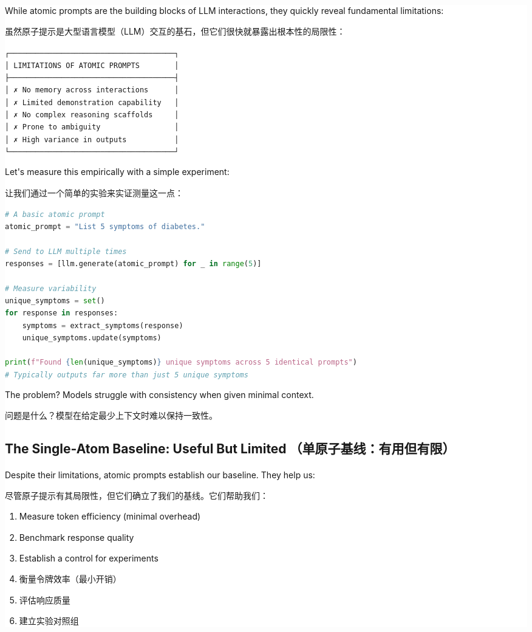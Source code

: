 While atomic prompts are the building blocks of LLM interactions, they quickly reveal fundamental limitations:

虽然原子提示是大型语言模型（LLM）交互的基石，但它们很快就暴露出根本性的局限性：

```
┌──────────────────────────────────────┐
│ LIMITATIONS OF ATOMIC PROMPTS        │
├──────────────────────────────────────┤
│ ✗ No memory across interactions      │
│ ✗ Limited demonstration capability   │
│ ✗ No complex reasoning scaffolds     │
│ ✗ Prone to ambiguity                 │
│ ✗ High variance in outputs           │
└──────────────────────────────────────┘
```

Let's measure this empirically with a simple experiment:

让我们通过一个简单的实验来实证测量这一点：

```python
# A basic atomic prompt
atomic_prompt = "List 5 symptoms of diabetes."

# Send to LLM multiple times
responses = [llm.generate(atomic_prompt) for _ in range(5)]

# Measure variability
unique_symptoms = set()
for response in responses:
    symptoms = extract_symptoms(response)
    unique_symptoms.update(symptoms)

print(f"Found {len(unique_symptoms)} unique symptoms across 5 identical prompts")
# Typically outputs far more than just 5 unique symptoms
```

The problem? Models struggle with consistency when given minimal context.

问题是什么？模型在给定最少上下文时难以保持一致性。

## The Single-Atom Baseline: Useful But Limited （单原子基线：有用但有限）

Despite their limitations, atomic prompts establish our baseline. They help us:

尽管原子提示有其局限性，但它们确立了我们的基线。它们帮助我们：

1. Measure token efficiency (minimal overhead)
2. Benchmark response quality
3. Establish a control for experiments

1. 衡量令牌效率（最小开销）
2. 评估响应质量
3. 建立实验对照组
